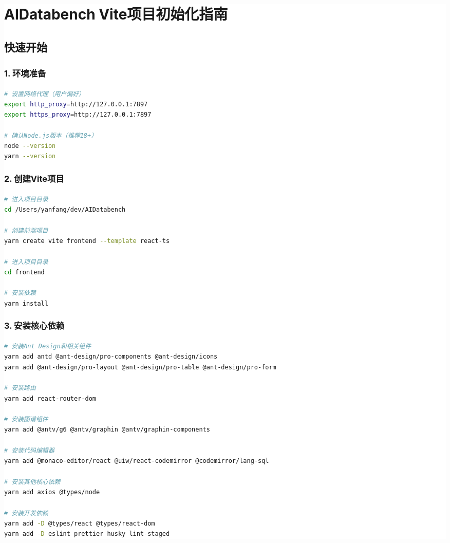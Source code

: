 # AIDatabench Vite项目初始化指南

## 快速开始

### 1. 环境准备

```bash
# 设置网络代理（用户偏好）
export http_proxy=http://127.0.0.1:7897
export https_proxy=http://127.0.0.1:7897

# 确认Node.js版本（推荐18+）
node --version
yarn --version
```

### 2. 创建Vite项目

```bash
# 进入项目目录
cd /Users/yanfang/dev/AIDatabench

# 创建前端项目
yarn create vite frontend --template react-ts

# 进入项目目录
cd frontend

# 安装依赖
yarn install
```

### 3. 安装核心依赖

```bash
# 安装Ant Design和相关组件
yarn add antd @ant-design/pro-components @ant-design/icons
yarn add @ant-design/pro-layout @ant-design/pro-table @ant-design/pro-form

# 安装路由
yarn add react-router-dom

# 安装图谱组件
yarn add @antv/g6 @antv/graphin @antv/graphin-components

# 安装代码编辑器
yarn add @monaco-editor/react @uiw/react-codemirror @codemirror/lang-sql

# 安装其他核心依赖
yarn add axios @types/node

# 安装开发依赖
yarn add -D @types/react @types/react-dom
yarn add -D eslint prettier husky lint-staged
```
